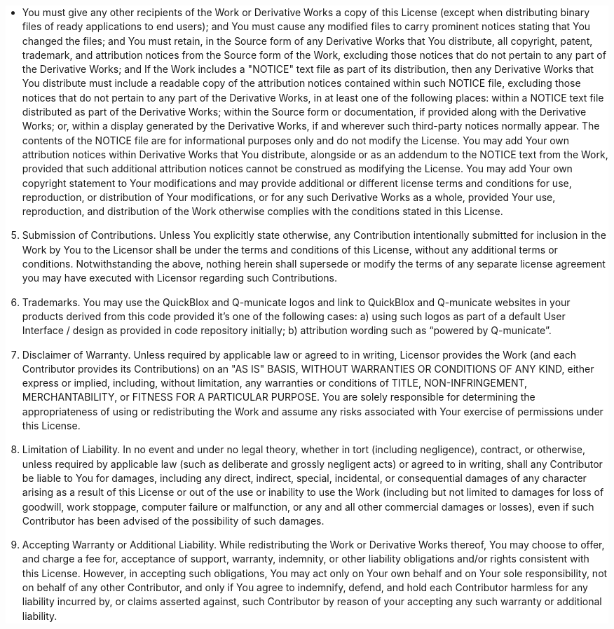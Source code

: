 * You must give any other recipients of the Work or Derivative Works a copy of this License (except when distributing binary files of ready applications to end users); and You must cause any modified files to carry prominent notices stating that You changed the files; and You must retain, in the Source form of any Derivative Works that You distribute, all copyright, patent, trademark, and attribution notices from the Source form of the Work, excluding those notices that do not pertain to any part of the Derivative Works; and If the Work includes a "NOTICE" text file as part of its distribution, then any Derivative Works that You distribute must include a readable copy of the attribution notices contained within such NOTICE file, excluding those notices that do not pertain to any part of the Derivative Works, in at least one of the following places: within a NOTICE text file distributed as part of the Derivative Works; within the Source form or documentation, if provided along with the Derivative Works; or, within a display generated by the Derivative Works, if and wherever such third-party notices normally appear. The contents of the NOTICE file are for informational purposes only and do not modify the License. You may add Your own attribution notices within Derivative Works that You distribute, alongside or as an addendum to the NOTICE text from the Work, provided that such additional attribution notices cannot be construed as modifying the License. You may add Your own copyright statement to Your modifications and may provide additional or different license terms and conditions for use, reproduction, or distribution of Your modifications, or for any such Derivative Works as a whole, provided Your use, reproduction, and distribution of the Work otherwise complies with the conditions stated in this License.

5. Submission of Contributions.
Unless You explicitly state otherwise, any Contribution intentionally submitted for inclusion in the Work by You to the Licensor shall be under the terms and conditions of this License, without any additional terms or conditions. Notwithstanding the above, nothing herein shall supersede or modify the terms of any separate license agreement you may have executed with Licensor regarding such Contributions.

6. Trademarks.
You may use the QuickBlox and Q-municate logos and link to QuickBlox and Q-municate websites in your products derived from this code provided it’s one of the following cases: a) using such logos as part of a default User Interface / design as provided in code repository initially; b) attribution wording such as “powered by Q-municate”. 

7. Disclaimer of Warranty.
Unless required by applicable law or agreed to in writing, Licensor provides the Work (and each Contributor provides its Contributions) on an "AS IS" BASIS, WITHOUT WARRANTIES OR CONDITIONS OF ANY KIND, either express or implied, including, without limitation, any warranties or conditions of TITLE, NON-INFRINGEMENT, MERCHANTABILITY, or FITNESS FOR A PARTICULAR PURPOSE. You are solely responsible for determining the appropriateness of using or redistributing the Work and assume any risks associated with Your exercise of permissions under this License.

8. Limitation of Liability.
In no event and under no legal theory, whether in tort (including negligence), contract, or otherwise, unless required by applicable law (such as deliberate and grossly negligent acts) or agreed to in writing, shall any Contributor be liable to You for damages, including any direct, indirect, special, incidental, or consequential damages of any character arising as a result of this License or out of the use or inability to use the Work (including but not limited to damages for loss of goodwill, work stoppage, computer failure or malfunction, or any and all other commercial damages or losses), even if such Contributor has been advised of the possibility of such damages.

9. Accepting Warranty or Additional Liability.
While redistributing the Work or Derivative Works thereof, You may choose to offer, and charge a fee for, acceptance of support, warranty, indemnity, or other liability obligations and/or rights consistent with this License. However, in accepting such obligations, You may act only on Your own behalf and on Your sole responsibility, not on behalf of any other Contributor, and only if You agree to indemnify, defend, and hold each Contributor harmless for any liability incurred by, or claims asserted against, such Contributor by reason of your accepting any such warranty or additional liability.
